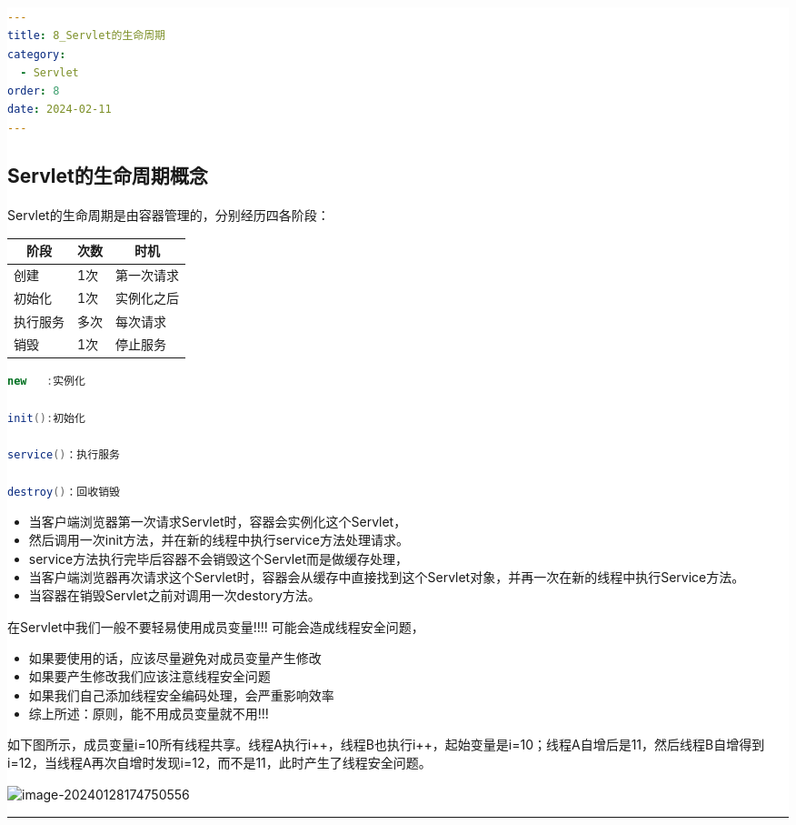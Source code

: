 ```yaml
---
title: 8_Servlet的生命周期
category:
  - Servlet
order: 8
date: 2024-02-11
---
```




## Servlet的生命周期概念

Servlet的生命周期是由容器管理的，分别经历四各阶段：

| 阶段     | 次数 | 时机       |
| -------- | ---- | ---------- |
| 创建     | 1次  | 第一次请求 |
| 初始化   | 1次  | 实例化之后 |
| 执行服务 | 多次 | 每次请求   |
| 销毁     | 1次  | 停止服务   |

```java
new   :实例化

init():初始化

service()：执行服务

destroy()：回收销毁
```

- 当客户端浏览器第一次请求Servlet时，容器会实例化这个Servlet，
- 然后调用一次init方法，并在新的线程中执行service方法处理请求。
- service方法执行完毕后容器不会销毁这个Servlet而是做缓存处理，
- 当客户端浏览器再次请求这个Servlet时，容器会从缓存中直接找到这个Servlet对象，并再一次在新的线程中执行Service方法。
- 当容器在销毁Servlet之前对调用一次destory方法。

在Servlet中我们一般不要轻易使用成员变量!!!! 可能会造成线程安全问题，

- 如果要使用的话，应该尽量避免对成员变量产生修改
- 如果要产生修改我们应该注意线程安全问题
- 如果我们自己添加线程安全编码处理，会严重影响效率
- 综上所述：原则，能不用成员变量就不用!!!

如下图所示，成员变量i=10所有线程共享。线程A执行i++，线程B也执行i++，起始变量是i=10；线程A自增后是11，然后线程B自增得到i=12，当线程A再次自增时发现i=12，而不是11，此时产生了线程安全问题。

![image-20240128174750556](https://studyimages.oss-cn-beijing.aliyuncs.com/img/Servlet/202401/0820218fa1c9df41.png)

---

